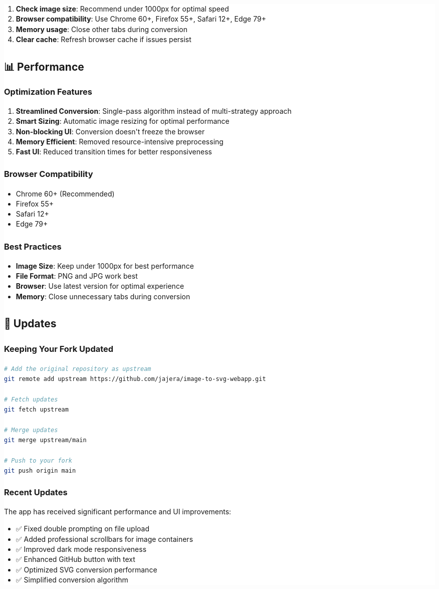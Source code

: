 1. **Check image size**: Recommend under 1000px for optimal speed
2. **Browser compatibility**: Use Chrome 60+, Firefox 55+, Safari 12+, Edge 79+
3. **Memory usage**: Close other tabs during conversion
4. **Clear cache**: Refresh browser cache if issues persist

## 📊 Performance

### Optimization Features

1. **Streamlined Conversion**: Single-pass algorithm instead of multi-strategy approach
2. **Smart Sizing**: Automatic image resizing for optimal performance
3. **Non-blocking UI**: Conversion doesn't freeze the browser
4. **Memory Efficient**: Removed resource-intensive preprocessing
5. **Fast UI**: Reduced transition times for better responsiveness

### Browser Compatibility

- Chrome 60+ (Recommended)
- Firefox 55+
- Safari 12+
- Edge 79+

### Best Practices

- **Image Size**: Keep under 1000px for best performance
- **File Format**: PNG and JPG work best
- **Browser**: Use latest version for optimal experience
- **Memory**: Close unnecessary tabs during conversion

## 🔄 Updates

### Keeping Your Fork Updated

```bash
# Add the original repository as upstream
git remote add upstream https://github.com/jajera/image-to-svg-webapp.git

# Fetch updates
git fetch upstream

# Merge updates
git merge upstream/main

# Push to your fork
git push origin main
```

### Recent Updates

The app has received significant performance and UI improvements:

- ✅ Fixed double prompting on file upload
- ✅ Added professional scrollbars for image containers
- ✅ Improved dark mode responsiveness
- ✅ Enhanced GitHub button with text
- ✅ Optimized SVG conversion performance
- ✅ Simplified conversion algorithm
